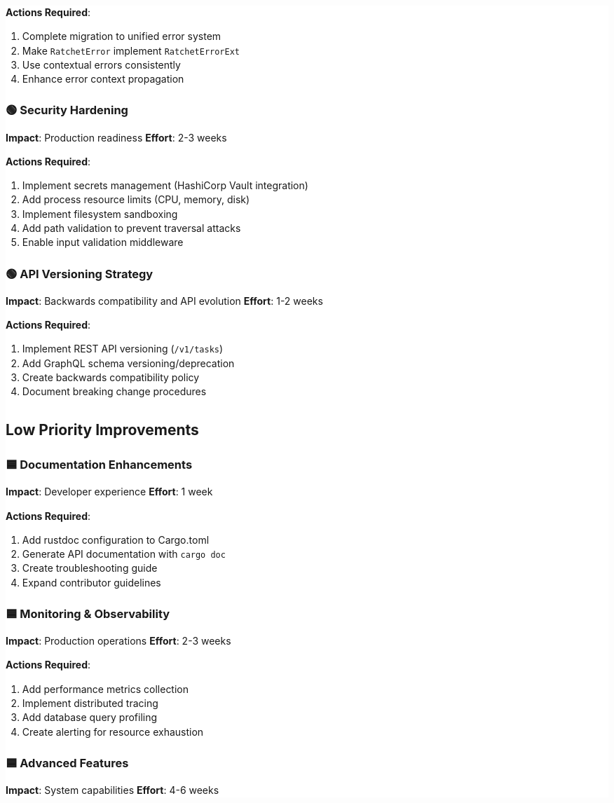 **Actions Required**:
1. Complete migration to unified error system
2. Make `RatchetError` implement `RatchetErrorExt`
3. Use contextual errors consistently
4. Enhance error context propagation

### 🟢 Security Hardening
**Impact**: Production readiness
**Effort**: 2-3 weeks

**Actions Required**:
1. Implement secrets management (HashiCorp Vault integration)
2. Add process resource limits (CPU, memory, disk)
3. Implement filesystem sandboxing
4. Add path validation to prevent traversal attacks
5. Enable input validation middleware

### 🟢 API Versioning Strategy
**Impact**: Backwards compatibility and API evolution
**Effort**: 1-2 weeks

**Actions Required**:
1. Implement REST API versioning (`/v1/tasks`)
2. Add GraphQL schema versioning/deprecation
3. Create backwards compatibility policy
4. Document breaking change procedures

## Low Priority Improvements

### 🟦 Documentation Enhancements
**Impact**: Developer experience
**Effort**: 1 week

**Actions Required**:
1. Add rustdoc configuration to Cargo.toml
2. Generate API documentation with `cargo doc`
3. Create troubleshooting guide
4. Expand contributor guidelines

### 🟦 Monitoring & Observability
**Impact**: Production operations
**Effort**: 2-3 weeks

**Actions Required**:
1. Add performance metrics collection
2. Implement distributed tracing
3. Add database query profiling
4. Create alerting for resource exhaustion

### 🟦 Advanced Features
**Impact**: System capabilities
**Effort**: 4-6 weeks
